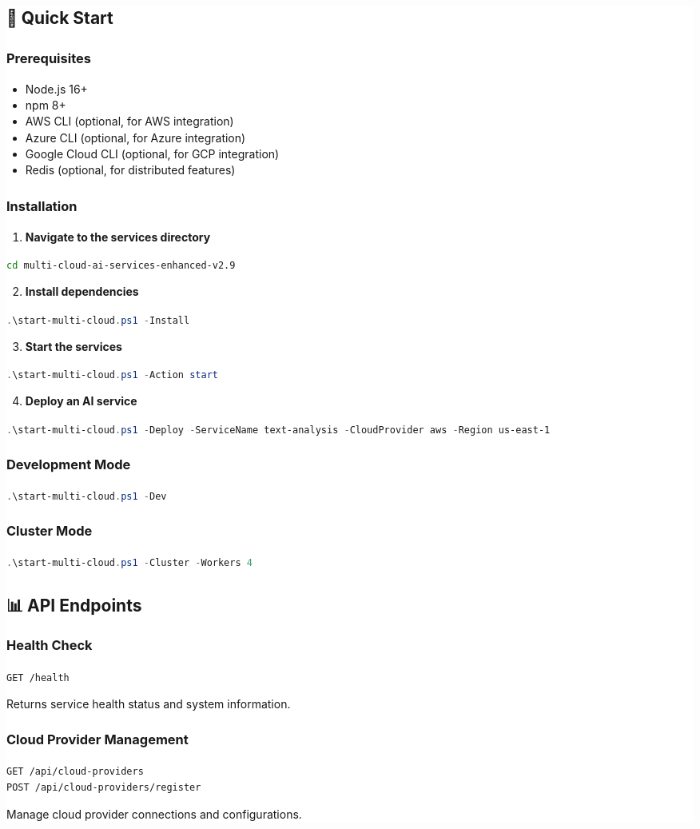 ## 🚀 Quick Start

### Prerequisites
- Node.js 16+
- npm 8+
- AWS CLI (optional, for AWS integration)
- Azure CLI (optional, for Azure integration)
- Google Cloud CLI (optional, for GCP integration)
- Redis (optional, for distributed features)

### Installation

1. **Navigate to the services directory**
```bash
cd multi-cloud-ai-services-enhanced-v2.9
```

2. **Install dependencies**
```powershell
.\start-multi-cloud.ps1 -Install
```

3. **Start the services**
```powershell
.\start-multi-cloud.ps1 -Action start
```

4. **Deploy an AI service**
```powershell
.\start-multi-cloud.ps1 -Deploy -ServiceName text-analysis -CloudProvider aws -Region us-east-1
```

### Development Mode

```powershell
.\start-multi-cloud.ps1 -Dev
```

### Cluster Mode

```powershell
.\start-multi-cloud.ps1 -Cluster -Workers 4
```

## 📊 API Endpoints

### Health Check
```http
GET /health
```
Returns service health status and system information.

### Cloud Provider Management
```http
GET /api/cloud-providers
POST /api/cloud-providers/register
```
Manage cloud provider connections and configurations.
